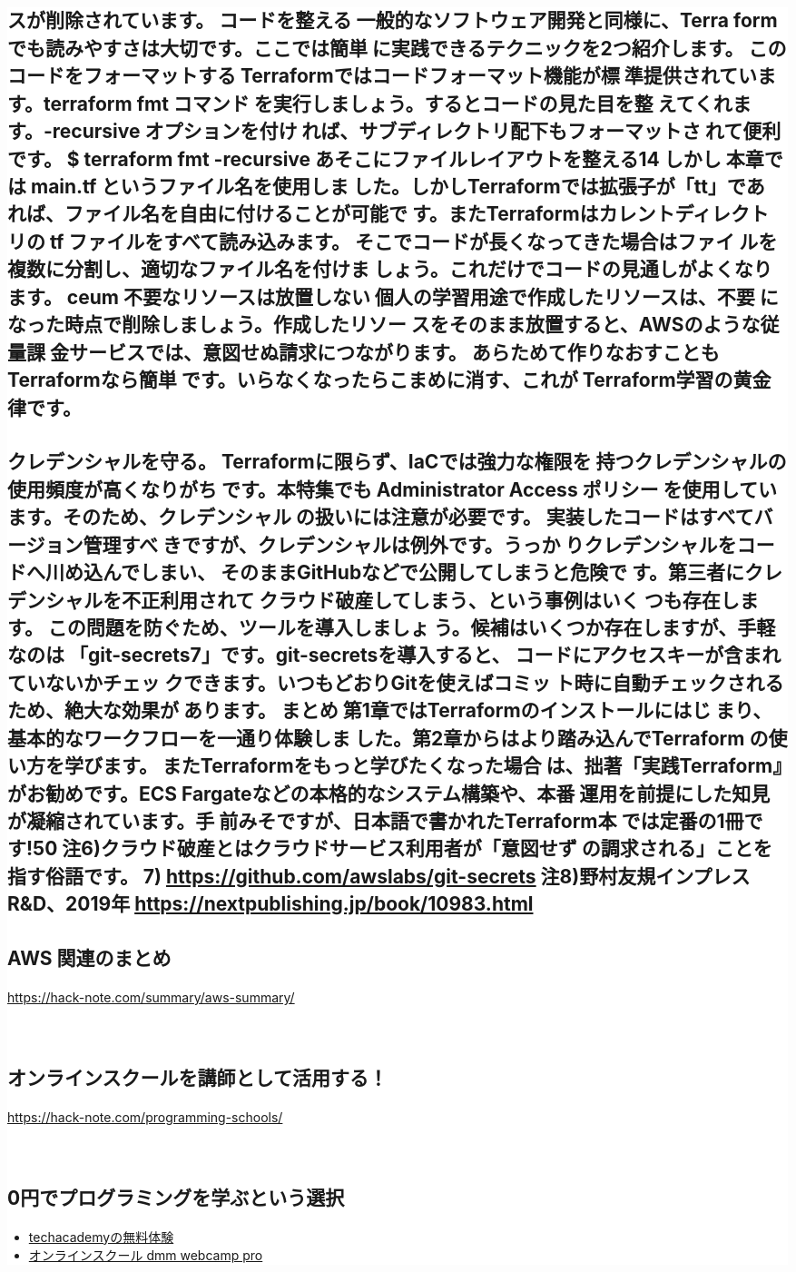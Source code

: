 スが削除されています。
コードを整える
一般的なソフトウェア開発と同様に、Terra formでも読みやすさは大切です。ここでは簡単 に実践できるテクニックを2つ紹介します。
このコードをフォーマットする
Terraformではコードフォーマット機能が標 準提供されています。terraform fmt コマンド を実行しましょう。するとコードの見た目を整 えてくれます。-recursive オプションを付け れば、サブディレクトリ配下もフォーマットさ れて便利です。
$ terraform fmt -recursive
あそこにファイルレイアウトを整える14 しかし
本章では main.tf というファイル名を使用しま した。しかしTerraformでは拡張子が「tt」であ れば、ファイル名を自由に付けることが可能で す。またTerraformはカレントディレクトリの tf ファイルをすべて読み込みます。
そこでコードが長くなってきた場合はファイ ルを複数に分割し、適切なファイル名を付けま しょう。これだけでコードの見通しがよくなり ます。
ceum
不要なリソースは放置しない
個人の学習用途で作成したリソースは、不要 になった時点で削除しましょう。作成したリソー スをそのまま放置すると、AWSのような従量課 金サービスでは、意図せぬ請求につながります。 あらためて作りなおすこともTerraformなら簡単 です。いらなくなったらこまめに消す、これが Terraform学習の黄金律です。
---

クレデンシャルを守る。
Terraformに限らず、IaCでは強力な権限を 持つクレデンシャルの使用頻度が高くなりがち です。本特集でも Administrator Access ポリシー を使用しています。そのため、クレデンシャル の扱いには注意が必要です。
実装したコードはすべてバージョン管理すべ きですが、クレデンシャルは例外です。うっか りクレデンシャルをコードへ川め込んでしまい、 そのままGitHubなどで公開してしまうと危険で す。第三者にクレデンシャルを不正利用されて クラウド破産してしまう、という事例はいく つも存在します。
この問題を防ぐため、ツールを導入しましょ う。候補はいくつか存在しますが、手軽なのは 「git-secrets7」です。git-secretsを導入すると、 コードにアクセスキーが含まれていないかチェッ クできます。いつもどおりGitを使えばコミッ ト時に自動チェックされるため、絶大な効果が あります。
まとめ
第1章ではTerraformのインストールにはじ まり、基本的なワークフローを一通り体験しま した。第2章からはより踏み込んでTerraform の使い方を学びます。 またTerraformをもっと学びたくなった場合 は、拙著「実践Terraform』がお勧めです。ECS Fargateなどの本格的なシステム構築や、本番 運用を前提にした知見が凝縮されています。手 前みそですが、日本語で書かれたTerraform本 では定番の1冊です!50
注6)クラウド破産とはクラウドサービス利用者が「意図せず の調求される」ことを指す俗語です。
7) https://github.com/awslabs/git-secrets 注8)野村友規インプレスR&D、2019年
https://nextpublishing.jp/book/10983.html
---

## AWS 関連のまとめ
https://hack-note.com/summary/aws-summary/

　

## オンラインスクールを講師として活用する！
https://hack-note.com/programming-schools/

　

## 0円でプログラミングを学ぶという選択
- [techacademyの無料体験](//af.moshimo.com/af/c/click?a_id=2612475&amp;p_id=1555&amp;pc_id=2816&amp;pl_id=22706&amp;url=https%3a%2f%2ftechacademy.jp%2fhtmlcss-trial%3futm_source%3dmoshimo%26utm_medium%3daffiliate%26utm_campaign%3dtextad)
- [オンラインスクール dmm webcamp pro](//af.moshimo.com/af/c/click?a_id=2612482&amp;p_id=1363&amp;pc_id=2297&amp;pl_id=39999&amp;guid=on)

